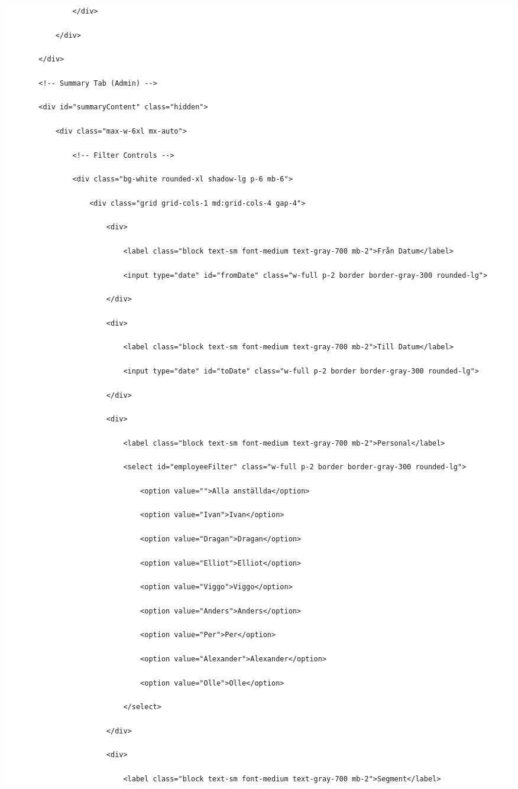                     </div>

                </div>

            </div>

            <!-- Summary Tab (Admin) -->

            <div id="summaryContent" class="hidden">

                <div class="max-w-6xl mx-auto">

                    <!-- Filter Controls -->

                    <div class="bg-white rounded-xl shadow-lg p-6 mb-6">

                        <div class="grid grid-cols-1 md:grid-cols-4 gap-4">

                            <div>

                                <label class="block text-sm font-medium text-gray-700 mb-2">Från Datum</label>

                                <input type="date" id="fromDate" class="w-full p-2 border border-gray-300 rounded-lg">

                            </div>

                            <div>

                                <label class="block text-sm font-medium text-gray-700 mb-2">Till Datum</label>

                                <input type="date" id="toDate" class="w-full p-2 border border-gray-300 rounded-lg">

                            </div>

                            <div>

                                <label class="block text-sm font-medium text-gray-700 mb-2">Personal</label>

                                <select id="employeeFilter" class="w-full p-2 border border-gray-300 rounded-lg">

                                    <option value="">Alla anställda</option>

                                    <option value="Ivan">Ivan</option>

                                    <option value="Dragan">Dragan</option>

                                    <option value="Elliot">Elliot</option>

                                    <option value="Viggo">Viggo</option>

                                    <option value="Anders">Anders</option>

                                    <option value="Per">Per</option>

                                    <option value="Alexander">Alexander</option>

                                    <option value="Olle">Olle</option>

                                </select>

                            </div>

                            <div>

                                <label class="block text-sm font-medium text-gray-700 mb-2">Segment</label>
